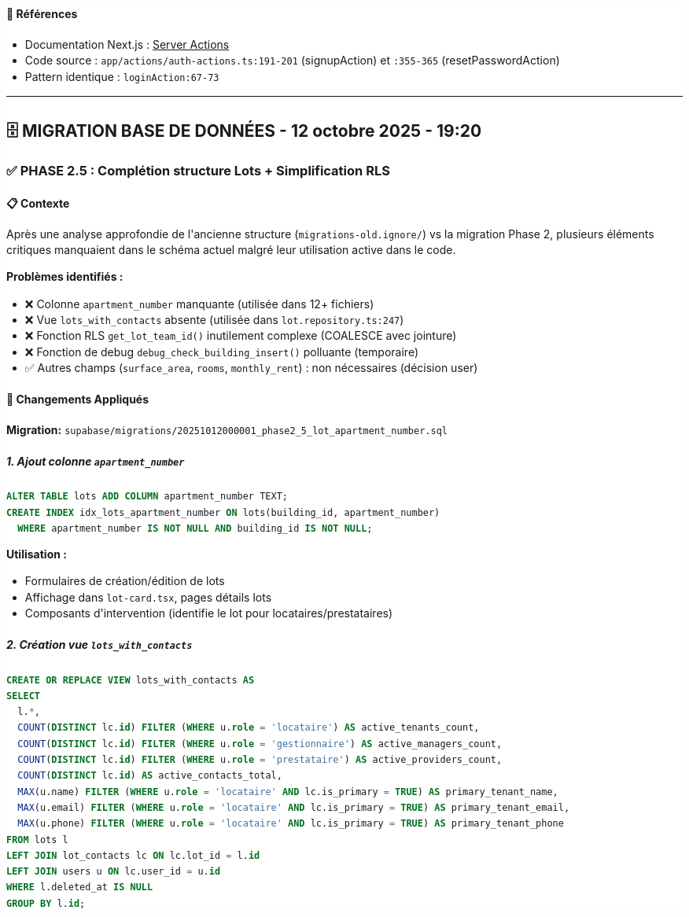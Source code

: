 #### 📝 Références

- Documentation Next.js : [Server Actions](https://nextjs.org/docs/app/api-reference/functions/server-actions)
- Code source : `app/actions/auth-actions.ts:191-201` (signupAction) et `:355-365` (resetPasswordAction)
- Pattern identique : `loginAction:67-73`

---

## 🗄️ MIGRATION BASE DE DONNÉES - 12 octobre 2025 - 19:20

### ✅ PHASE 2.5 : Complétion structure Lots + Simplification RLS

#### 📋 Contexte

Après une analyse approfondie de l'ancienne structure (`migrations-old.ignore/`) vs la migration Phase 2, plusieurs éléments critiques manquaient dans le schéma actuel malgré leur utilisation active dans le code.

**Problèmes identifiés :**
- ❌ Colonne `apartment_number` manquante (utilisée dans 12+ fichiers)
- ❌ Vue `lots_with_contacts` absente (utilisée dans `lot.repository.ts:247`)
- ❌ Fonction RLS `get_lot_team_id()` inutilement complexe (COALESCE avec jointure)
- ❌ Fonction de debug `debug_check_building_insert()` polluante (temporaire)
- ✅ Autres champs (`surface_area`, `rooms`, `monthly_rent`) : non nécessaires (décision user)

#### 🎯 Changements Appliqués

**Migration:** `supabase/migrations/20251012000001_phase2_5_lot_apartment_number.sql`

##### 1. Ajout colonne `apartment_number`

```sql
ALTER TABLE lots ADD COLUMN apartment_number TEXT;
CREATE INDEX idx_lots_apartment_number ON lots(building_id, apartment_number)
  WHERE apartment_number IS NOT NULL AND building_id IS NOT NULL;
```

**Utilisation :**
- Formulaires de création/édition de lots
- Affichage dans `lot-card.tsx`, pages détails lots
- Composants d'intervention (identifie le lot pour locataires/prestataires)

##### 2. Création vue `lots_with_contacts`

```sql
CREATE OR REPLACE VIEW lots_with_contacts AS
SELECT
  l.*,
  COUNT(DISTINCT lc.id) FILTER (WHERE u.role = 'locataire') AS active_tenants_count,
  COUNT(DISTINCT lc.id) FILTER (WHERE u.role = 'gestionnaire') AS active_managers_count,
  COUNT(DISTINCT lc.id) FILTER (WHERE u.role = 'prestataire') AS active_providers_count,
  COUNT(DISTINCT lc.id) AS active_contacts_total,
  MAX(u.name) FILTER (WHERE u.role = 'locataire' AND lc.is_primary = TRUE) AS primary_tenant_name,
  MAX(u.email) FILTER (WHERE u.role = 'locataire' AND lc.is_primary = TRUE) AS primary_tenant_email,
  MAX(u.phone) FILTER (WHERE u.role = 'locataire' AND lc.is_primary = TRUE) AS primary_tenant_phone
FROM lots l
LEFT JOIN lot_contacts lc ON lc.lot_id = l.id
LEFT JOIN users u ON lc.user_id = u.id
WHERE l.deleted_at IS NULL
GROUP BY l.id;
```
